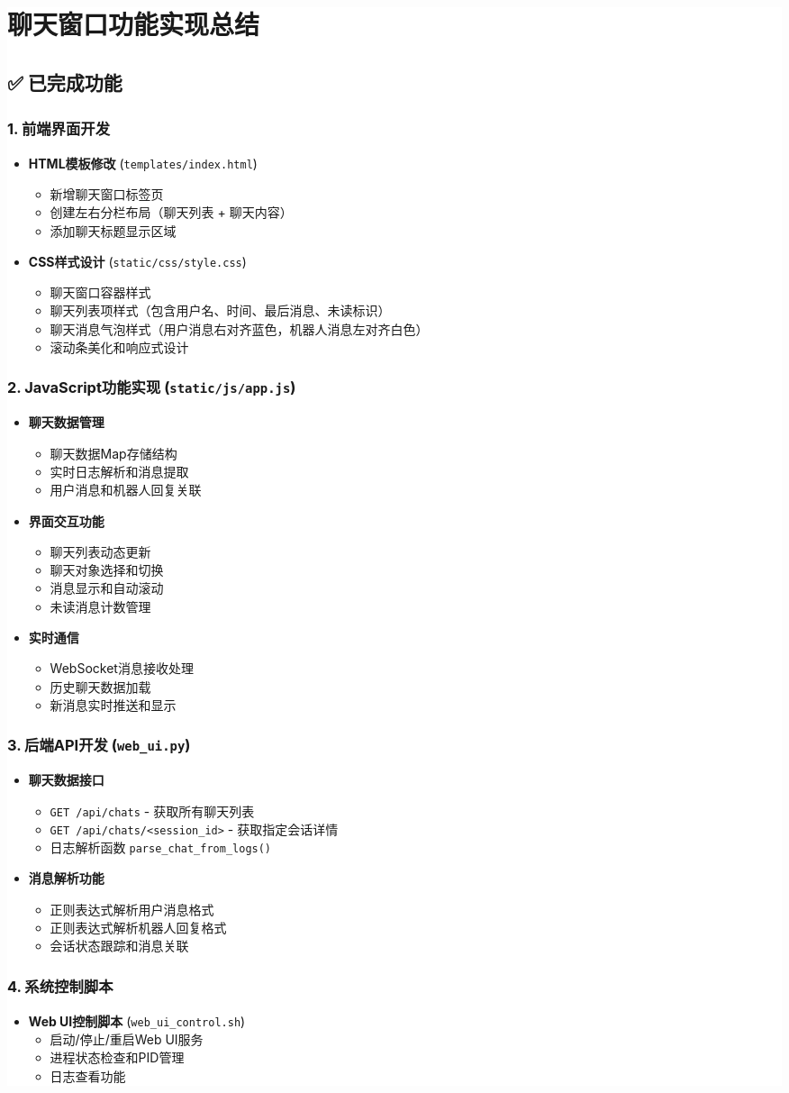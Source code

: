 # 聊天窗口功能实现总结

## ✅ 已完成功能

### 1. 前端界面开发
- **HTML模板修改** (`templates/index.html`)
  - 新增聊天窗口标签页
  - 创建左右分栏布局（聊天列表 + 聊天内容）
  - 添加聊天标题显示区域

- **CSS样式设计** (`static/css/style.css`)
  - 聊天窗口容器样式
  - 聊天列表项样式（包含用户名、时间、最后消息、未读标识）
  - 聊天消息气泡样式（用户消息右对齐蓝色，机器人消息左对齐白色）
  - 滚动条美化和响应式设计

### 2. JavaScript功能实现 (`static/js/app.js`)
- **聊天数据管理**
  - 聊天数据Map存储结构
  - 实时日志解析和消息提取
  - 用户消息和机器人回复关联

- **界面交互功能**
  - 聊天列表动态更新
  - 聊天对象选择和切换
  - 消息显示和自动滚动
  - 未读消息计数管理

- **实时通信**
  - WebSocket消息接收处理
  - 历史聊天数据加载
  - 新消息实时推送和显示

### 3. 后端API开发 (`web_ui.py`)
- **聊天数据接口**
  - `GET /api/chats` - 获取所有聊天列表
  - `GET /api/chats/<session_id>` - 获取指定会话详情
  - 日志解析函数 `parse_chat_from_logs()`

- **消息解析功能**
  - 正则表达式解析用户消息格式
  - 正则表达式解析机器人回复格式
  - 会话状态跟踪和消息关联

### 4. 系统控制脚本
- **Web UI控制脚本** (`web_ui_control.sh`)
  - 启动/停止/重启Web UI服务
  - 进程状态检查和PID管理
  - 日志查看功能
